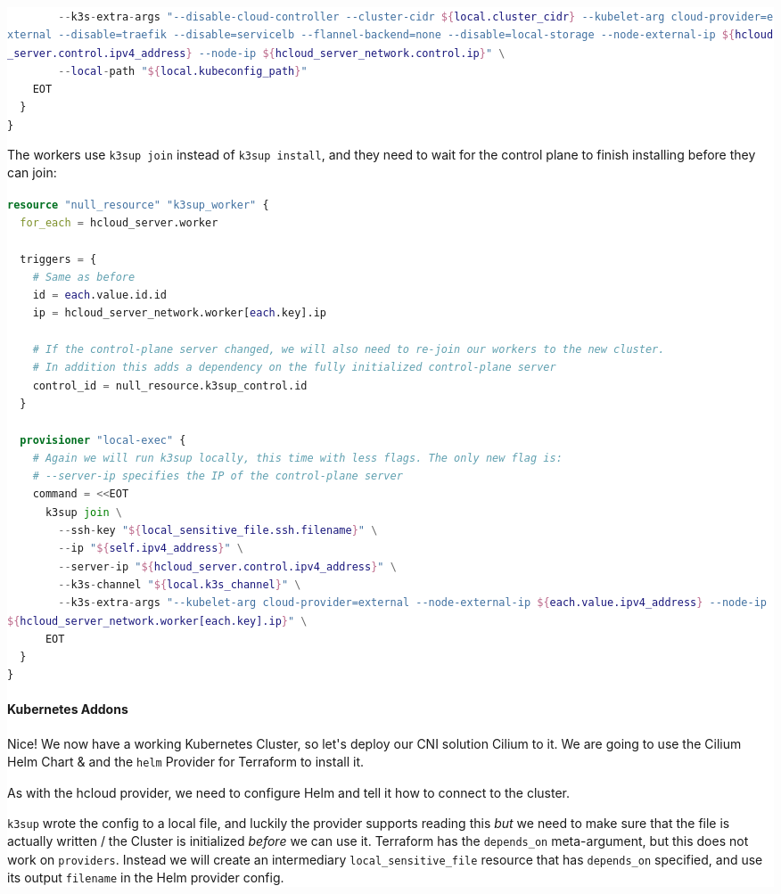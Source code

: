 ```terraform
        --k3s-extra-args "--disable-cloud-controller --cluster-cidr ${local.cluster_cidr} --kubelet-arg cloud-provider=external --disable=traefik --disable=servicelb --flannel-backend=none --disable=local-storage --node-external-ip ${hcloud_server.control.ipv4_address} --node-ip ${hcloud_server_network.control.ip}" \
        --local-path "${local.kubeconfig_path}"
    EOT
  }
}
```

The workers use `k3sup join` instead of `k3sup install`, and they need to wait for the control plane to finish installing before they can join:

```terraform
resource "null_resource" "k3sup_worker" {
  for_each = hcloud_server.worker
  
  triggers = {
    # Same as before
    id = each.value.id.id
    ip = hcloud_server_network.worker[each.key].ip

    # If the control-plane server changed, we will also need to re-join our workers to the new cluster.
    # In addition this adds a dependency on the fully initialized control-plane server
    control_id = null_resource.k3sup_control.id
  }
  
  provisioner "local-exec" {
    # Again we will run k3sup locally, this time with less flags. The only new flag is:
    # --server-ip specifies the IP of the control-plane server
    command = <<EOT
      k3sup join \
        --ssh-key "${local_sensitive_file.ssh.filename}" \
        --ip "${self.ipv4_address}" \
        --server-ip "${hcloud_server.control.ipv4_address}" \
        --k3s-channel "${local.k3s_channel}" \
        --k3s-extra-args "--kubelet-arg cloud-provider=external --node-external-ip ${each.value.ipv4_address} --node-ip ${hcloud_server_network.worker[each.key].ip}" \
      EOT
  }
}
```

#### Kubernetes Addons

Nice! We now have a working Kubernetes Cluster, so let's deploy our CNI solution Cilium to it. We are going to use the Cilium Helm Chart & and the `helm` Provider for Terraform to install it.

As with the hcloud provider, we need to configure Helm and tell it how to connect to the cluster.

`k3sup` wrote the config to a local file, and luckily the provider supports reading this _but_ we need to make sure that the file is actually written / the Cluster is initialized _before_ we can use it.
Terraform has the `depends_on` meta-argument, but this does not work on `providers`.
Instead we will create an intermediary `local_sensitive_file` resource that has `depends_on` specified, and use its output `filename` in the Helm provider config.
